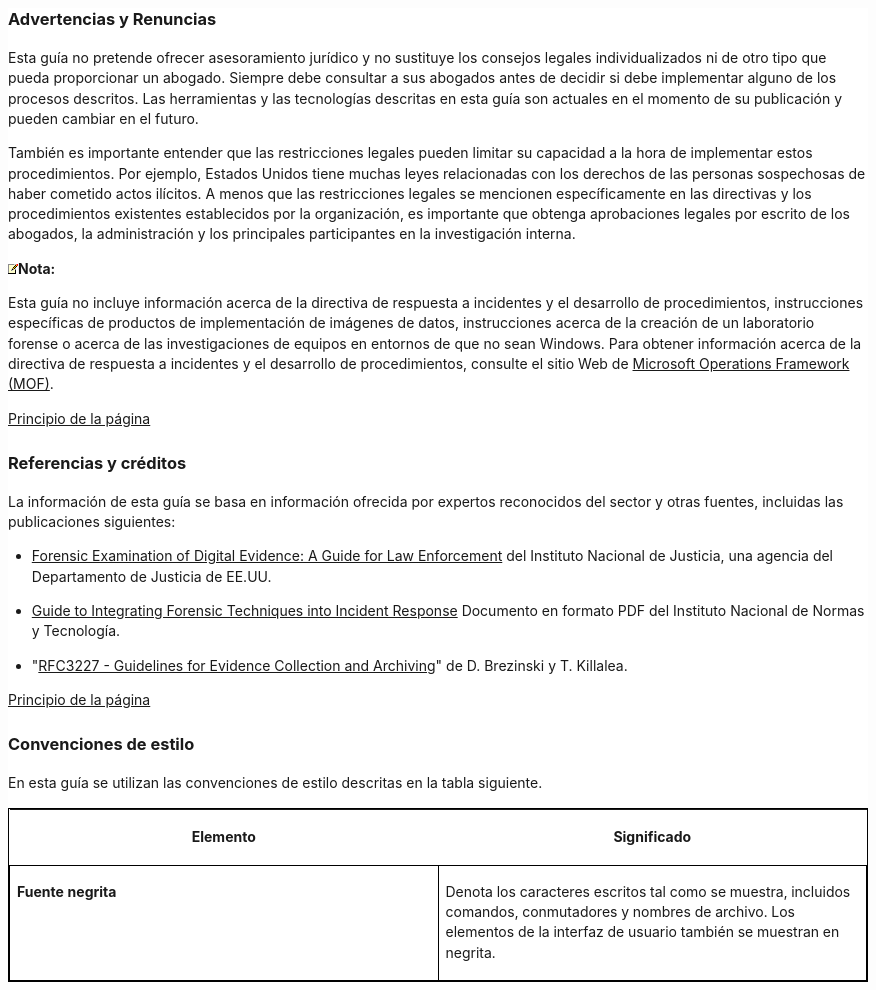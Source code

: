 ### Advertencias y Renuncias

Esta guía no pretende ofrecer asesoramiento jurídico y no sustituye los consejos legales individualizados ni de otro tipo que pueda proporcionar un abogado. Siempre debe consultar a sus abogados antes de decidir si debe implementar alguno de los procesos descritos. Las herramientas y las tecnologías descritas en esta guía son actuales en el momento de su publicación y pueden cambiar en el futuro.

También es importante entender que las restricciones legales pueden limitar su capacidad a la hora de implementar estos procedimientos. Por ejemplo, Estados Unidos tiene muchas leyes relacionadas con los derechos de las personas sospechosas de haber cometido actos ilícitos. A menos que las restricciones legales se mencionen específicamente en las directivas y los procedimientos existentes establecidos por la organización, es importante que obtenga aprobaciones legales por escrito de los abogados, la administración y los principales participantes en la investigación interna.

![](images/Cc162846.note(es-es,TechNet.10).gif)**Nota:**

Esta guía no incluye información acerca de la directiva de respuesta a incidentes y el desarrollo de procedimientos, instrucciones específicas de productos de implementación de imágenes de datos, instrucciones acerca de la creación de un laboratorio forense o acerca de las investigaciones de equipos en entornos de que no sean Windows. Para obtener información acerca de la directiva de respuesta a incidentes y el desarrollo de procedimientos, consulte el sitio Web de [Microsoft Operations Framework (MOF)](http://go.microsoft.com/fwlink/?linkid=42590).

[](#mainsection)[Principio de la página](#mainsection)

### Referencias y créditos

La información de esta guía se basa en información ofrecida por expertos reconocidos del sector y otras fuentes, incluidas las publicaciones siguientes:

-   [Forensic Examination of Digital Evidence: A Guide for Law Enforcement](http://www.ojp.usdoj.gov/nij/pubs-sum/199408.htm) del Instituto Nacional de Justicia, una agencia del Departamento de Justicia de EE.UU.

-   [Guide to Integrating Forensic Techniques into Incident Response](http://csrc.nist.gov/publications/nistpubs/800-86/sp800-86.pdf) Documento en formato PDF del Instituto Nacional de Normas y Tecnología.

-   "[RFC3227 - Guidelines for Evidence Collection and Archiving](ftp://ftp.rfc-editor.org/in-notes/rfc3227.txt)" de D. Brezinski y T. Killalea.

[](#mainsection)[Principio de la página](#mainsection)

### Convenciones de estilo

En esta guía se utilizan las convenciones de estilo descritas en la tabla siguiente.

<p> </p>
<table style="border:1px solid black;">
<colgroup>
<col width="50%" />
<col width="50%" />
</colgroup>
<thead>
<tr class="header">
<th><p>Elemento</p></th>
<th><p>Significado</p></th>
</tr>
</thead>
<tbody>
<tr class="odd">
<td style="border:1px solid black;"><p><strong>Fuente negrita</strong></p></td>
<td style="border:1px solid black;"><p>Denota los caracteres escritos tal como se muestra, incluidos comandos, conmutadores y nombres de archivo. Los elementos de la interfaz de usuario también se muestran en negrita.</p></td>
</tr>  